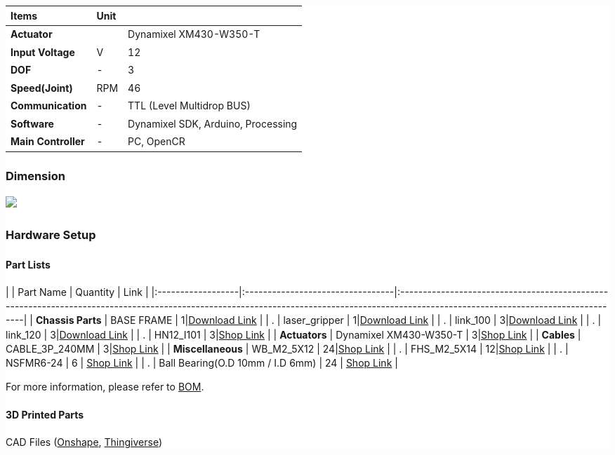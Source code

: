 | Items               | Unit |                                    |
|:--------------------|:-----|:-----------------------------------|
| **Actuator**        |      | Dynamixel XM430-W350-T             |
| **Input Voltage**   | V    | 12                                 |
| **DOF**             | -    | 3                                  |
| **Speed(Joint)**    | RPM  | 46                                 |
| **Communication**   | -    | TTL (Level Multidrop BUS)          |
| **Software**        | -    | Dynamixel SDK, Arduino, Processing |
| **Main Controller** | -    | PC, OpenCR                         |

### Dimension

![](/assets/images/platform/openmanipulator_x/OpenManipulator_Planar_spec.png)

### Hardware Setup

#### Part Lists

|                   | Part Name                        | Quantity | Link                                                                                                                                                                        |
|:------------------|:---------------------------------|:---------------------------------------------------------------------------------------------------------------------------------------------------------------------------------------|
| **Chassis Parts** | BASE FRAME                       | 1|[Download Link](https://www.thingiverse.com/thing:3064437)                                                                                                                           |
| .                 | laser_gripper                    | 1|[Download Link](https://www.thingiverse.com/thing:3064437)                                                                                                                           |
| .                 | link_100                         | 3|[Download Link](https://www.thingiverse.com/thing:3064437)                                                                                                                           |
| .                 | link_120                         | 3|[Download Link](https://www.thingiverse.com/thing:3064437)                                                                                                                           |
| .                 | HN12_I101                        | 3|[Shop Link](http://www.robotis-shop-en.com/?act=shop_en.goods_view&GS=2759&GC=GD0B0006)                                                                                              |
| **Actuators**     | Dynamixel XM430-W350-T           | 3|[Shop Link](http://www.robotis-shop-en.com/?act=shop_en.goods_view&GS=2923&GC=GD080101)                                                                                              |
| **Cables**        | CABLE_3P_240MM                   | 3|[Shop Link](http://www.robotis-shop-en.com/?act=shop_en.goods_view&GS=2926&GC=GD0B0105&page=3)                                                                                       |
| **Miscellaneous** | WB_M2_5X12                       | 24|[Shop Link](https://us.misumi-ec.com/vona2/detail/221000551286/?Inch=0&CategorySpec=00000070644%3A%3A2.5%0900000070373%3A%3A8)                                                      |
| .                 | FHS_M2_5X14                      | 12|[Shop Link](https://us.misumi-ec.com/vona2/detail/221000547315/?Inch=0&CategorySpec=00000071822%3A%3A2.5%0900000071552%3)                                                           |
| .                 | NSFMR6-24                        | 6     | [Shop Link](https://jp.misumi-ec.com/vona2/detail/110300086920/?HissuCode=NSFMR6-26&PNSearch=NSFMR6-26&KWSearch=NSFMR6-26&searchFlow=results2products)                         |
| .                 | Ball Bearing(O.D 10mm / I.D 6mm) | 24    | [Shop Link](https://us.misumi-ec.com/vona2/detail/221000531116/?CategorySpec=unitType%3a%3a1%0900000044017%3a%3amig00000001446936%0900000043985%3a%3amig00000001455783&Inch=0) |

For more information, please refer to [BOM](https://docs.google.com/spreadsheets/d/1h46Vw3amU0FZl3JSRS42BNoAaKeJoDlHAJGMKVe05ts/edit#gid=1200068410).

#### 3D Printed Parts

CAD Files ([Onshape](https://cad.onshape.com/documents/03dca3ccd6175a054a517d7a/w/bd02756435abc4861fbe19d3/e/512dba920820826220bb1be1), [Thingiverse](https://www.thingiverse.com/thing:3064437))
